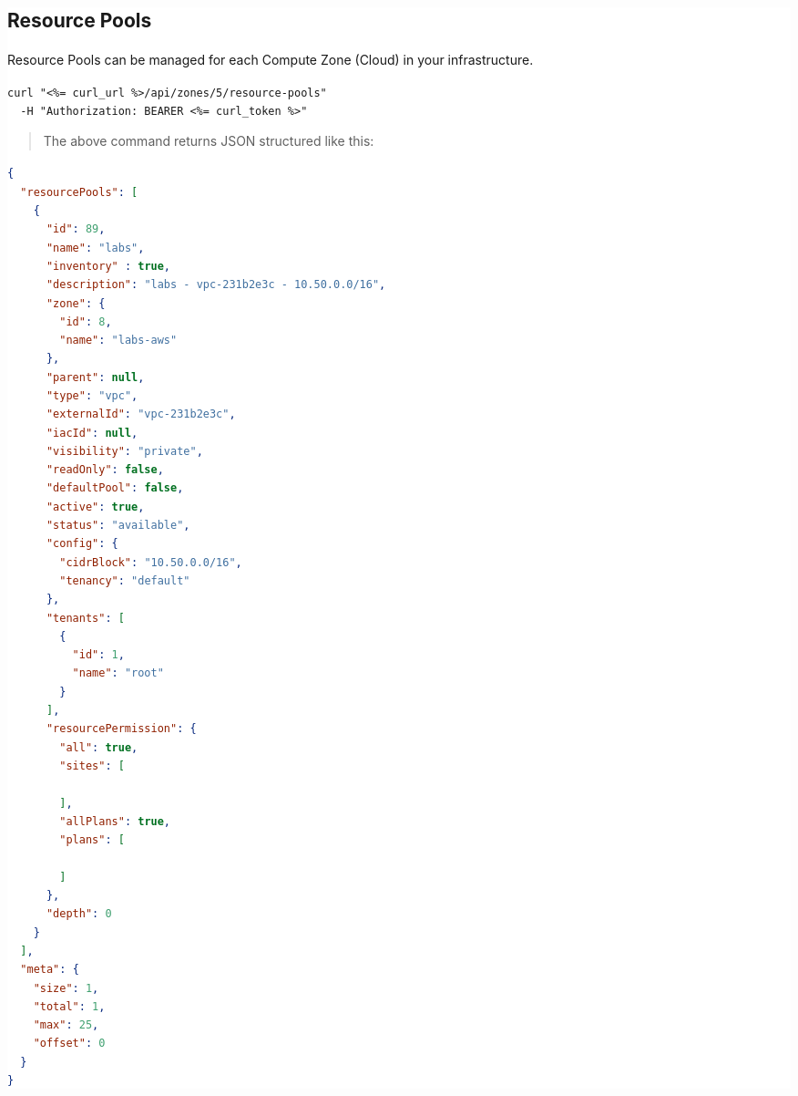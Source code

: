## Resource Pools

Resource Pools can be managed for each Compute Zone (Cloud) in your infrastructure.



```shell
curl "<%= curl_url %>/api/zones/5/resource-pools"
  -H "Authorization: BEARER <%= curl_token %>"
```

> The above command returns JSON structured like this:

```json
{
  "resourcePools": [
    {
      "id": 89,
      "name": "labs",
      "inventory" : true,
      "description": "labs - vpc-231b2e3c - 10.50.0.0/16",
      "zone": {
        "id": 8,
        "name": "labs-aws"
      },
      "parent": null,
      "type": "vpc",
      "externalId": "vpc-231b2e3c",
      "iacId": null,
      "visibility": "private",
      "readOnly": false,
      "defaultPool": false,
      "active": true,
      "status": "available",
      "config": {
        "cidrBlock": "10.50.0.0/16",
        "tenancy": "default"
      },
      "tenants": [
        {
          "id": 1,
          "name": "root"
        }
      ],
      "resourcePermission": {
        "all": true,
        "sites": [

        ],
        "allPlans": true,
        "plans": [

        ]
      },
      "depth": 0
    }
  ],
  "meta": {
    "size": 1,
    "total": 1,
    "max": 25,
    "offset": 0
  }
}
```
